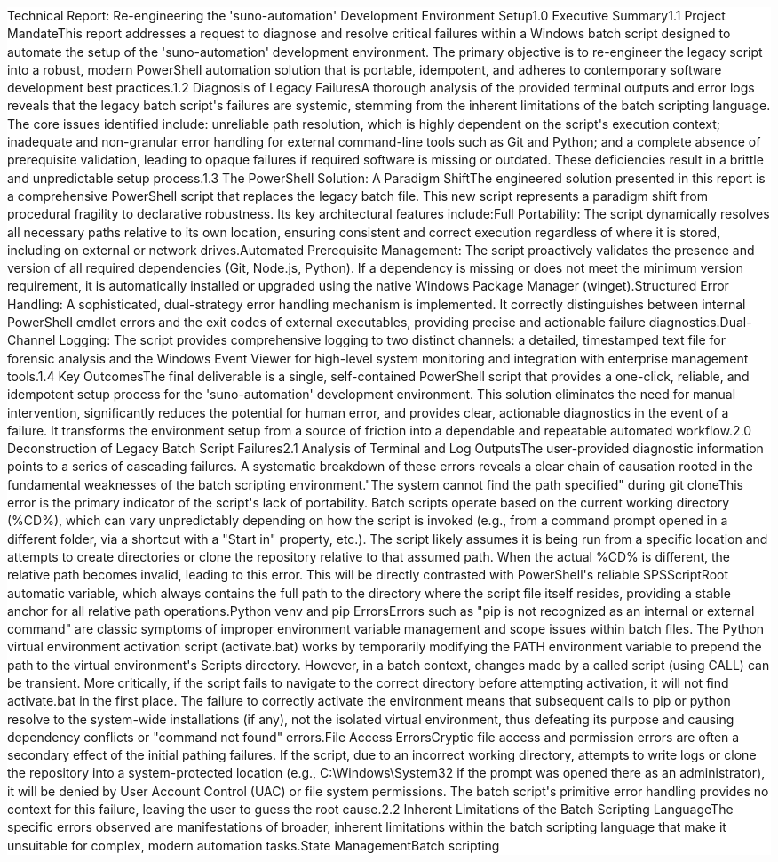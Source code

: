 Technical Report: Re-engineering the 'suno-automation' Development Environment Setup1.0 Executive Summary1.1 Project MandateThis report addresses a request to diagnose and resolve critical failures within a Windows batch script designed to automate the setup of the 'suno-automation' development environment. The primary objective is to re-engineer the legacy script into a robust, modern PowerShell automation solution that is portable, idempotent, and adheres to contemporary software development best practices.1.2 Diagnosis of Legacy FailuresA thorough analysis of the provided terminal outputs and error logs reveals that the legacy batch script's failures are systemic, stemming from the inherent limitations of the batch scripting language. The core issues identified include: unreliable path resolution, which is highly dependent on the script's execution context; inadequate and non-granular error handling for external command-line tools such as Git and Python; and a complete absence of prerequisite validation, leading to opaque failures if required software is missing or outdated. These deficiencies result in a brittle and unpredictable setup process.1.3 The PowerShell Solution: A Paradigm ShiftThe engineered solution presented in this report is a comprehensive PowerShell script that replaces the legacy batch file. This new script represents a paradigm shift from procedural fragility to declarative robustness. Its key architectural features include:Full Portability: The script dynamically resolves all necessary paths relative to its own location, ensuring consistent and correct execution regardless of where it is stored, including on external or network drives.Automated Prerequisite Management: The script proactively validates the presence and version of all required dependencies (Git, Node.js, Python). If a dependency is missing or does not meet the minimum version requirement, it is automatically installed or upgraded using the native Windows Package Manager (winget).Structured Error Handling: A sophisticated, dual-strategy error handling mechanism is implemented. It correctly distinguishes between internal PowerShell cmdlet errors and the exit codes of external executables, providing precise and actionable failure diagnostics.Dual-Channel Logging: The script provides comprehensive logging to two distinct channels: a detailed, timestamped text file for forensic analysis and the Windows Event Viewer for high-level system monitoring and integration with enterprise management tools.1.4 Key OutcomesThe final deliverable is a single, self-contained PowerShell script that provides a one-click, reliable, and idempotent setup process for the 'suno-automation' development environment. This solution eliminates the need for manual intervention, significantly reduces the potential for human error, and provides clear, actionable diagnostics in the event of a failure. It transforms the environment setup from a source of friction into a dependable and repeatable automated workflow.2.0 Deconstruction of Legacy Batch Script Failures2.1 Analysis of Terminal and Log OutputsThe user-provided diagnostic information points to a series of cascading failures. A systematic breakdown of these errors reveals a clear chain of causation rooted in the fundamental weaknesses of the batch scripting environment."The system cannot find the path specified" during git cloneThis error is the primary indicator of the script's lack of portability. Batch scripts operate based on the current working directory (%CD%), which can vary unpredictably depending on how the script is invoked (e.g., from a command prompt opened in a different folder, via a shortcut with a "Start in" property, etc.). The script likely assumes it is being run from a specific location and attempts to create directories or clone the repository relative to that assumed path. When the actual %CD% is different, the relative path becomes invalid, leading to this error. This will be directly contrasted with PowerShell's reliable $PSScriptRoot automatic variable, which always contains the full path to the directory where the script file itself resides, providing a stable anchor for all relative path operations.Python venv and pip ErrorsErrors such as "pip is not recognized as an internal or external command" are classic symptoms of improper environment variable management and scope issues within batch files. The Python virtual environment activation script (activate.bat) works by temporarily modifying the PATH environment variable to prepend the path to the virtual environment's Scripts directory. However, in a batch context, changes made by a called script (using CALL) can be transient. More critically, if the script fails to navigate to the correct directory before attempting activation, it will not find activate.bat in the first place. The failure to correctly activate the environment means that subsequent calls to pip or python resolve to the system-wide installations (if any), not the isolated virtual environment, thus defeating its purpose and causing dependency conflicts or "command not found" errors.File Access ErrorsCryptic file access and permission errors are often a secondary effect of the initial pathing failures. If the script, due to an incorrect working directory, attempts to write logs or clone the repository into a system-protected location (e.g., C:\Windows\System32 if the prompt was opened there as an administrator), it will be denied by User Account Control (UAC) or file system permissions. The batch script's primitive error handling provides no context for this failure, leaving the user to guess the root cause.2.2 Inherent Limitations of the Batch Scripting LanguageThe specific errors observed are manifestations of broader, inherent limitations within the batch scripting language that make it unsuitable for complex, modern automation tasks.State ManagementBatch scripting